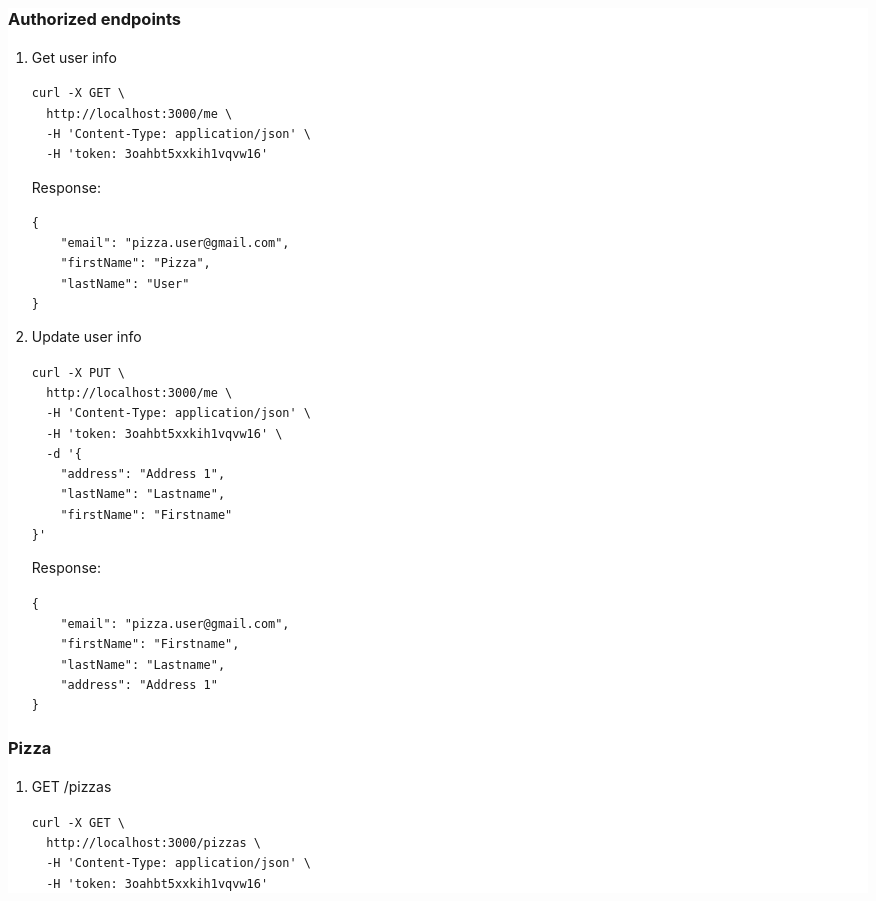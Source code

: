 ### Authorized endpoints

1. Get user info
    ```
    curl -X GET \
      http://localhost:3000/me \
      -H 'Content-Type: application/json' \
      -H 'token: 3oahbt5xxkih1vqvw16'
    ```

    Response:

    ```
    {
        "email": "pizza.user@gmail.com",
        "firstName": "Pizza",
        "lastName": "User"
    }
    ```

2. Update user info
    ```
    curl -X PUT \
      http://localhost:3000/me \
      -H 'Content-Type: application/json' \
      -H 'token: 3oahbt5xxkih1vqvw16' \
      -d '{
    	"address": "Address 1",
    	"lastName": "Lastname",
    	"firstName": "Firstname"
    }'
    ```

    Response:

    ```
    {
        "email": "pizza.user@gmail.com",
        "firstName": "Firstname",
        "lastName": "Lastname",
        "address": "Address 1"
    }
    ```

### Pizza

1. GET /pizzas

    ```
    curl -X GET \
      http://localhost:3000/pizzas \
      -H 'Content-Type: application/json' \
      -H 'token: 3oahbt5xxkih1vqvw16'
    ```
